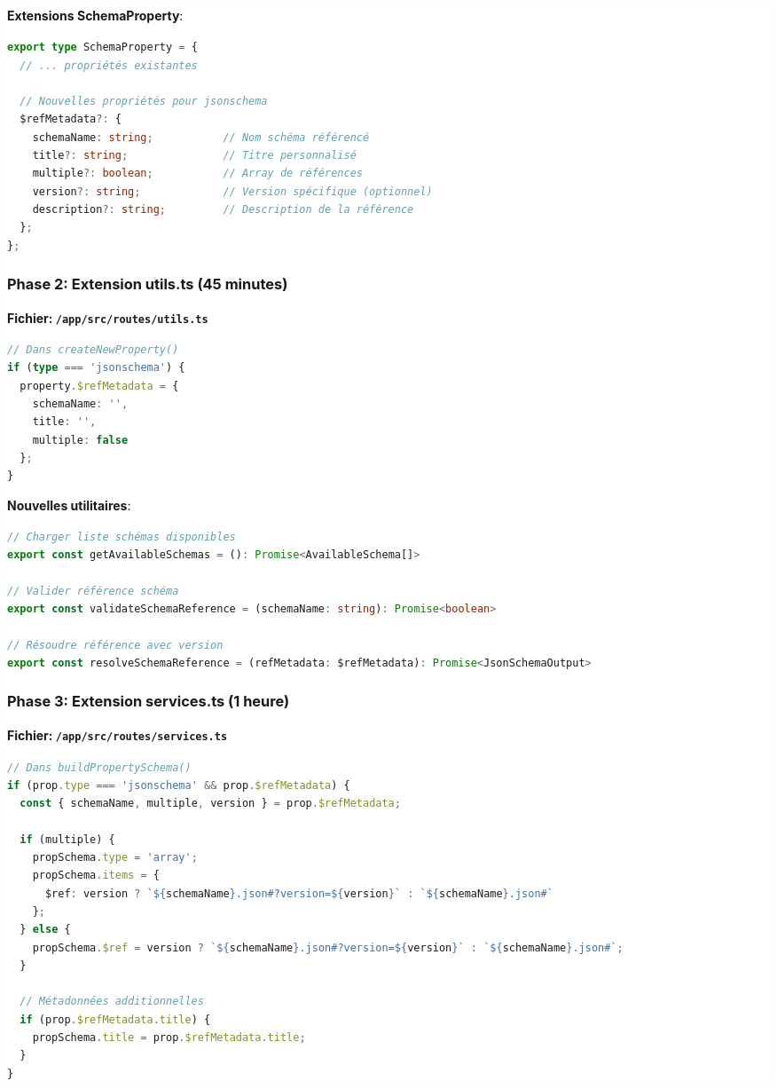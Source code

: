**Extensions SchemaProperty**:
```typescript
export type SchemaProperty = {
  // ... propriétés existantes

  // Nouvelles propriétés pour jsonschema
  $refMetadata?: {
    schemaName: string;           // Nom schéma référencé
    title?: string;               // Titre personnalisé
    multiple?: boolean;           // Array de références
    version?: string;             // Version spécifique (optionnel)
    description?: string;         // Description de la référence
  };
};
```

### Phase 2: Extension utils.ts (45 minutes)

**Fichier: `/app/src/routes/utils.ts`**
```typescript
// Dans createNewProperty()
if (type === 'jsonschema') {
  property.$refMetadata = {
    schemaName: '',
    title: '',
    multiple: false
  };
}
```

**Nouvelles utilitaires**:
```typescript
// Charger liste schémas disponibles
export const getAvailableSchemas = (): Promise<AvailableSchema[]>

// Valider référence schéma
export const validateSchemaReference = (schemaName: string): Promise<boolean>

// Résoudre référence avec version
export const resolveSchemaReference = (refMetadata: $refMetadata): Promise<JsonSchemaOutput>
```

### Phase 3: Extension services.ts (1 heure)

**Fichier: `/app/src/routes/services.ts`**
```typescript
// Dans buildPropertySchema()
if (prop.type === 'jsonschema' && prop.$refMetadata) {
  const { schemaName, multiple, version } = prop.$refMetadata;

  if (multiple) {
    propSchema.type = 'array';
    propSchema.items = {
      $ref: version ? `${schemaName}.json#?version=${version}` : `${schemaName}.json#`
    };
  } else {
    propSchema.$ref = version ? `${schemaName}.json#?version=${version}` : `${schemaName}.json#`;
  }

  // Métadonnées additionnelles
  if (prop.$refMetadata.title) {
    propSchema.title = prop.$refMetadata.title;
  }
}
```
